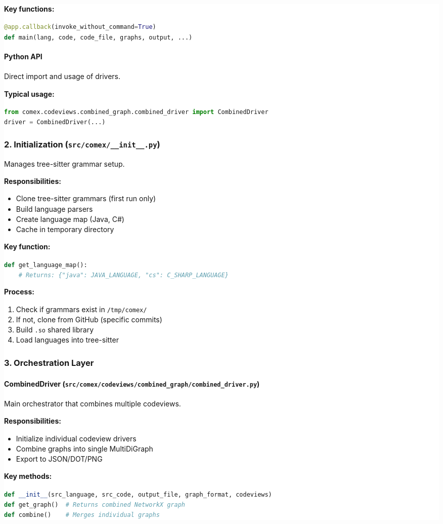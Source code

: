 **Key functions:**
```python
@app.callback(invoke_without_command=True)
def main(lang, code, code_file, graphs, output, ...)
```

#### Python API

Direct import and usage of drivers.

**Typical usage:**
```python
from comex.codeviews.combined_graph.combined_driver import CombinedDriver
driver = CombinedDriver(...)
```

### 2. Initialization (`src/comex/__init__.py`)

Manages tree-sitter grammar setup.

**Responsibilities:**
- Clone tree-sitter grammars (first run only)
- Build language parsers
- Create language map (Java, C#)
- Cache in temporary directory

**Key function:**
```python
def get_language_map():
    # Returns: {"java": JAVA_LANGUAGE, "cs": C_SHARP_LANGUAGE}
```

**Process:**
1. Check if grammars exist in `/tmp/comex/`
2. If not, clone from GitHub (specific commits)
3. Build `.so` shared library
4. Load languages into tree-sitter

### 3. Orchestration Layer

#### CombinedDriver (`src/comex/codeviews/combined_graph/combined_driver.py`)

Main orchestrator that combines multiple codeviews.

**Responsibilities:**
- Initialize individual codeview drivers
- Combine graphs into single MultiDiGraph
- Export to JSON/DOT/PNG

**Key methods:**
```python
def __init__(src_language, src_code, output_file, graph_format, codeviews)
def get_graph()  # Returns combined NetworkX graph
def combine()    # Merges individual graphs
```
